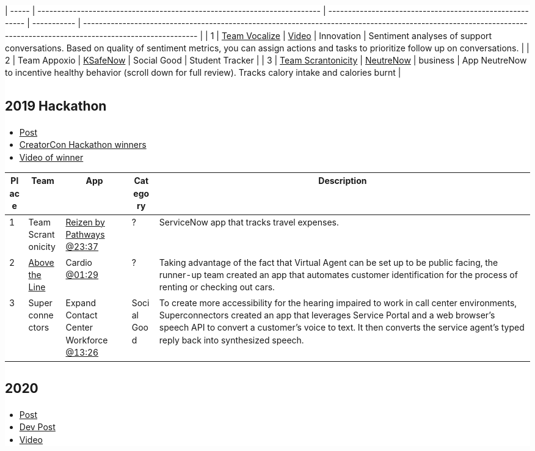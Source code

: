 | ----- | ------------------------------------------------------------------------ | -------------------------------------------------------- | ----------- | ------------------------------------------------------------------------------------------------------------------------------------------------------------------ |
| 1     | [Team Vocalize](https://www.apnews.com/13a8fbf57e3500578146b42e597f40a0) | [Video](https://www.youtube.com/watch?v=-Lp9NNPFitY)     | Innovation  | Sentiment analyses of support conversations. Based on quality of     sentiment metrics, you can assign actions and tasks to prioritize follow up on conversations. |
| 2     | Team Appoxio                                                             | [KSafeNow](https://www.youtube.com/watch?v=CkzSssZCJTo)  | Social Good | Student Tracker                                                                                                                                                    |
| 3     | [Team Scrantonicity](https://pathwayscg.com/)                            | [NeutreNow](https://www.youtube.com/watch?v=qTOJSro9tBY) | business    | App NeutreNow to incentive healthy behavior (scroll down for full review). Tracks calory intake and calories burnt                                                 |

## 2019 Hackathon

- [Post](https://blogs.servicenow.com/2019/servicenow-hackathon-winners-2019.html)
- [CreatorCon Hackathon winners](https://community.servicenow.com/community?id=community_article&sys_id=5d66e3dcdb9d3b0422e0fb243996192a)
- [Video of winner](https://www.youtube.com/watch?v=1U-XCylkk54)

| Place | Team                                                                                                                | App                                                                                                                                                                                 | Category    | Description                                                                                                                                                                                                                                                                                                  |
| ----- | ------------------------------------------------------------------------------------------------------------------- | ----------------------------------------------------------------------------------------------------------------------------------------------------------------------------------- | ----------- | ------------------------------------------------------------------------------------------------------------------------------------------------------------------------------------------------------------------------------------------------------------------------------------------------------------ |
| 1     | Team Scrantonicity                                                                                                  | [Reizen by Pathways](https://www.youtube.com/watch?v=1U-XCylkk54) [@23:37](https://community.servicenow.com/community?id=community_article&sys_id=5d66e3dcdb9d3b0422e0fb243996192a) | ?           | ServiceNow app that tracks travel expenses.                                                                                                                                                                                                                                                                  |
| 2     | [Above the Line](https://www.drtstrategies.com/drt-it-smes-team-wins-2nd-place-in-servicenow-creatorcon-hackathon/) | Cardio [@01:29](https://community.servicenow.com/community?id=community_article&sys_id=5d66e3dcdb9d3b0422e0fb243996192a)                                                            | ?           | Taking advantage of the fact that Virtual Agent can be set up to be public facing, the runner-up team created an app that automates customer identification for the process of renting or checking out cars.                                                                                                 |
| 3     | Superconnectors                                                                                                     | Expand Contact Center Workforce [@13:26](https://community.servicenow.com/community?id=community_article&sys_id=5d66e3dcdb9d3b0422e0fb243996192a)                                   | Social Good | To create more accessibility for the hearing impaired to work in call center environments, Superconnectors created an app that leverages Service Portal and a web browser’s speech API to convert a customer’s voice to text. It then converts the service agent’s typed reply back into synthesized speech. |

## 2020

- [Post](https://blogs.servicenow.com/2020/knowledge-2020-hackathon-winners.html)
- [Dev Post](https://developer.servicenow.com/blog.do?p=/post/creatorcon-hackathon-2020-review/)
- [Video](https://www.youtube.com/watch?v=wKPg08-9UH0)
